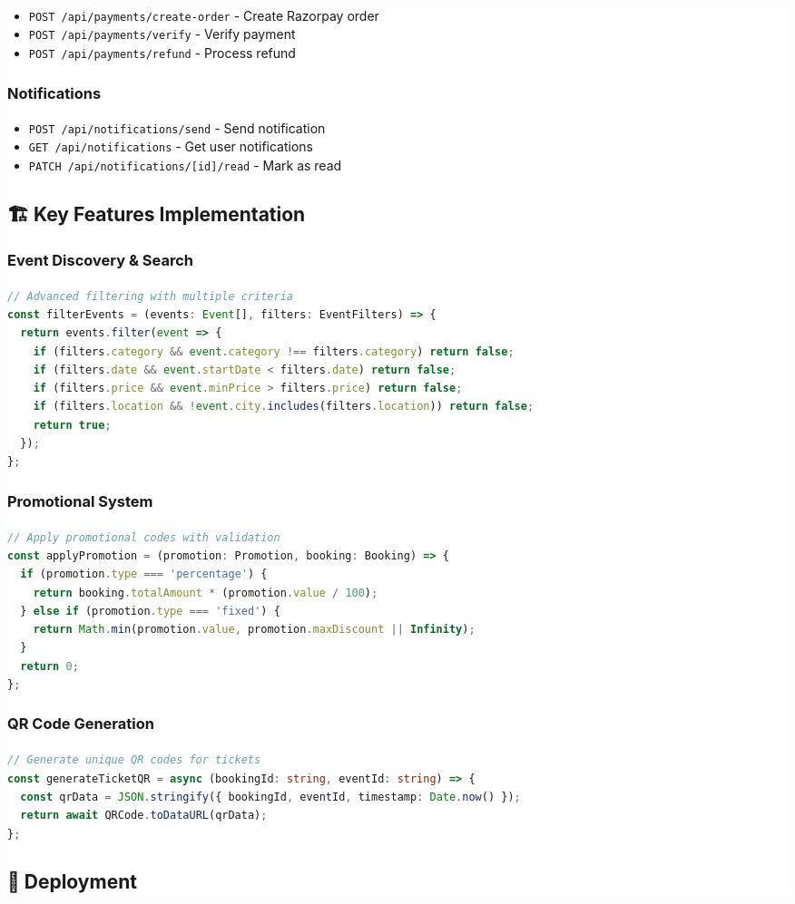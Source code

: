 - `POST /api/payments/create-order` - Create Razorpay order
- `POST /api/payments/verify` - Verify payment
- `POST /api/payments/refund` - Process refund

### Notifications

- `POST /api/notifications/send` - Send notification
- `GET /api/notifications` - Get user notifications
- `PATCH /api/notifications/[id]/read` - Mark as read

## 🏗️ Key Features Implementation

### Event Discovery & Search

```typescript
// Advanced filtering with multiple criteria
const filterEvents = (events: Event[], filters: EventFilters) => {
  return events.filter(event => {
    if (filters.category && event.category !== filters.category) return false;
    if (filters.date && event.startDate < filters.date) return false;
    if (filters.price && event.minPrice > filters.price) return false;
    if (filters.location && !event.city.includes(filters.location)) return false;
    return true;
  });
};
```

### Promotional System

```typescript
// Apply promotional codes with validation
const applyPromotion = (promotion: Promotion, booking: Booking) => {
  if (promotion.type === 'percentage') {
    return booking.totalAmount * (promotion.value / 100);
  } else if (promotion.type === 'fixed') {
    return Math.min(promotion.value, promotion.maxDiscount || Infinity);
  }
  return 0;
};
```

### QR Code Generation

```typescript
// Generate unique QR codes for tickets
const generateTicketQR = async (bookingId: string, eventId: string) => {
  const qrData = JSON.stringify({ bookingId, eventId, timestamp: Date.now() });
  return await QRCode.toDataURL(qrData);
};
```

## 🚀 Deployment
